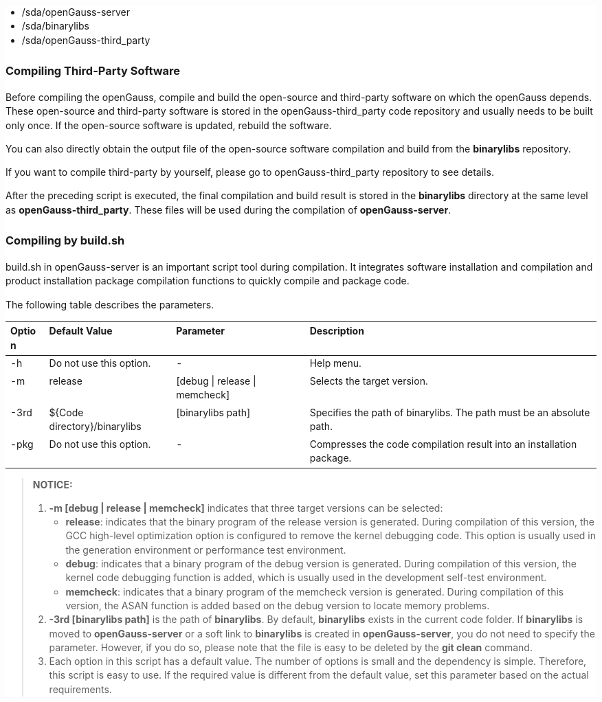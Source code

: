 - /sda/openGauss-server
- /sda/binarylibs
- /sda/openGauss-third_party

### Compiling Third-Party Software

Before compiling the openGauss, compile and build the open-source and third-party software on which the openGauss depends. These open-source and third-party software is stored in the openGauss-third_party code repository and usually needs to be built only once. If the open-source software is updated, rebuild the software.

You can also directly obtain the output file of the open-source software compilation and build from the **binarylibs** repository.

If you want to compile third-party by yourself, please go to openGauss-third_party repository to see details. 

After the preceding script is executed, the final compilation and build result is stored in the **binarylibs** directory at the same level as **openGauss-third_party**. These files will be used during the compilation of **openGauss-server**.

### Compiling by build.sh

build.sh in openGauss-server is an important script tool during compilation. It integrates software installation and compilation and product installation package compilation functions to quickly compile and package code.

The following table describes the parameters.

| Option | Default Value                | Parameter                      | Description                              |
| :----- | :--------------------------- | :----------------------------- | :--------------------------------------- |
| -h     | Do not use this option.      | -                              | Help menu.                               |
| -m     | release                      | [debug \| release \| memcheck] | Selects the target version.              |
| -3rd   | ${Code directory}/binarylibs | [binarylibs path]              | Specifies the path of binarylibs. The path must be an absolute path. |
| -pkg   | Do not use this option.      | -                              | Compresses the code compilation result into an installation package. |

> **NOTICE:** 
>
> 1. **-m [debug | release | memcheck]** indicates that three target versions can be selected:
>    - **release**: indicates that the binary program of the release version is generated. During compilation of this version, the GCC high-level optimization option is configured to remove the kernel debugging code. This option is usually used in the generation environment or performance test environment.
>    - **debug**: indicates that a binary program of the debug version is generated. During compilation of this version, the kernel code debugging function is added, which is usually used in the development self-test environment.
>    - **memcheck**: indicates that a binary program of the memcheck version is generated. During compilation of this version, the ASAN function is added based on the debug version to locate memory problems.
> 2. **-3rd [binarylibs path]** is the path of **binarylibs**. By default, **binarylibs** exists in the current code folder. If **binarylibs** is moved to **openGauss-server** or a soft link to **binarylibs** is created in **openGauss-server**, you do not need to specify the parameter. However, if you do so, please note that the file is easy to be deleted by the **git clean** command.
> 3. Each option in this script has a default value. The number of options is small and the dependency is simple. Therefore, this script is easy to use. If the required value is different from the default value, set this parameter based on the actual requirements.
